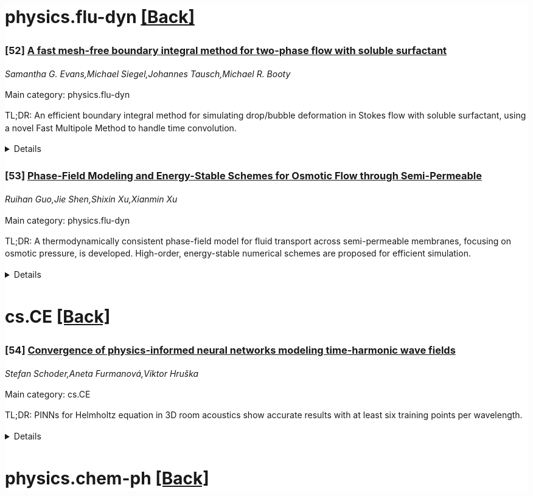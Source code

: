 
<div id='physics.flu-dyn'></div>

# physics.flu-dyn [[Back]](#toc)

### [52] [A fast mesh-free boundary integral method for two-phase flow with soluble surfactant](https://arxiv.org/abs/2506.11282)
*Samantha G. Evans,Michael Siegel,Johannes Tausch,Michael R. Booty*

Main category: physics.flu-dyn

TL;DR: An efficient boundary integral method for simulating drop/bubble deformation in Stokes flow with soluble surfactant, using a novel Fast Multipole Method to handle time convolution.


<details><summary>Details</summary></details>


### [53] [Phase-Field Modeling and Energy-Stable Schemes for Osmotic Flow through Semi-Permeable](https://arxiv.org/abs/2506.11374)
*Ruihan Guo,Jie Shen,Shixin Xu,Xianmin Xu*

Main category: physics.flu-dyn

TL;DR: A thermodynamically consistent phase-field model for fluid transport across semi-permeable membranes, focusing on osmotic pressure, is developed. High-order, energy-stable numerical schemes are proposed for efficient simulation.


<details><summary>Details</summary></details>


<div id='cs.CE'></div>

# cs.CE [[Back]](#toc)

### [54] [Convergence of physics-informed neural networks modeling time-harmonic wave fields](https://arxiv.org/abs/2506.11395)
*Stefan Schoder,Aneta Furmanová,Viktor Hruška*

Main category: cs.CE

TL;DR: PINNs for Helmholtz equation in 3D room acoustics show accurate results with at least six training points per wavelength.


<details><summary>Details</summary></details>


<div id='physics.chem-ph'></div>

# physics.chem-ph [[Back]](#toc)
